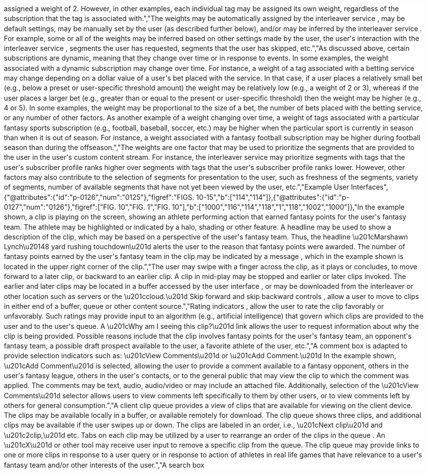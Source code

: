 assigned a weight of 2. However, in other examples, each individual tag may be assigned its own weight, regardless of the subscription that the tag is associated with.","The weights  may be automatically assigned by the interleaver service , may be default settings, may be manually set by the user (as described further below), and\/or may be inferred by the interleaver service . For example, some or all of the weights  may be inferred based on other settings made by the user, the user's interaction with the interleaver service , segments the user has requested, segments that the user has skipped, etc.","As discussed above, certain subscriptions are dynamic, meaning that they change over time or in response to events. In some examples, the weight  associated with a dynamic subscription may change over time. For instance, a weight of a tag associated with a betting service may change depending on a dollar value of a user's bet placed with the service. In that case, if a user places a relatively small bet (e.g., below a preset or user-specific threshold amount) the weight may be relatively low (e.g., a weight of 2 or 3), whereas if the user places a larger bet (e.g., greater than or equal to the present or user-specific threshold) then the weight may be higher (e.g., 4 or 5). In some examples, the weight may be proportional to the size of a bet, the number of bets placed with the betting service, or any number of other factors. As another example of a weight changing over time, a weight of tags associated with a particular fantasy sports subscription (e.g., football, baseball, soccer, etc.) may be higher when the particular sport is currently in season than when it is out of season. For instance, a weight associated with a fantasy football subscription may be higher during football season than during the offseason.","The weights  are one factor that may be used to prioritize the segments that are provided to the user in the user's custom content stream. For instance, the interleaver service  may prioritize segments with tags that the user's subscriber profile ranks higher over segments with tags that the user's subscriber profile ranks lower. However, other factors may also contribute to the selection of segments for presentation to the user, such as freshness of the segments, variety of segments, number of available segments that have not yet been viewed by the user, etc.","Example User Interfaces",{"@attributes":{"id":"p-0126","num":"0125"},"figref":"FIGS. 10-15","b":["114","114"]},{"@attributes":{"id":"p-0127","num":"0126"},"figref":["FIG. 10","FIG. 1","FIG. 10"],"b":["1000","116","114","118","1","118","1002","1000"]},"In the example shown, a clip  is playing on the screen, showing an athlete performing action that earned fantasy points for the user's fantasy team. The athlete may be highlighted or indicated by a halo, shading or other feature. A headline  may be used to show a description of the clip, which may be based on a perspective of the user's fantasy team. Thus, the headline \u201cMarshawn Lynch\u20148 yard rushing touchdown\u201d alerts the user to the reason that fantasy points were awarded. The number of fantasy points earned by the user's fantasy team in the clip may be indicated by a message , which in the example shown is located in the upper right corner of the clip.","The user may swipe with a finger across the clip, as it plays or concludes, to move forward to a later clip, or backward to an earlier clip. A clip in mid-play may be stopped and earlier or later clips invoked. The earlier and later clips may be located in a buffer accessed by the user interface , or may be downloaded from the interleaver  or other location such as servers or the \u201ccloud.\u201d Skip forward and skip backward controls ,  allow a user to move to clips in either end of a buffer, queue or other content source.","Rating indicators ,  allow the user to rate the clip favorably or unfavorably. Such ratings may provide input to an algorithm (e.g., artificial intelligence) that govern which clips are provided to the user and to the user's queue. A \u201cWhy am I seeing this clip?\u201d link  allows the user to request information about why the clip is being provided. Possible reasons include that the clip involves fantasy points for the user's fantasy team, an opponent's fantasy team, a possible draft prospect available to the user, a favorite athlete of the user, etc.","A comment box  is adapted to provide selection indicators such as: \u201cView Comments\u201d or \u201cAdd Comment.\u201d In the example shown, \u201cAdd Comment\u201d is selected, allowing the user to provide a comment available to a fantasy opponent, others in the user's fantasy league, others in the user's contacts, or to the general public that may view the clip to which the comment was applied. The comments may be text, audio, audio\/video or may include an attached file. Additionally, selection of the \u201cView Comments\u201d selector allows users to view comments left specifically to them by other users, or to view comments left by others for general consumption.","A client clip queue  provides a view of clips that are available for viewing on the client device. The clips may be available locally in a buffer, or available remotely for download. The clip queue  shows three clips, and additional clips may be available if the user swipes up or down. The clips are labeled in an order, i.e., \u201cNext clip\u201d and \u201c2clip,\u201d etc. Tabs  on each clip may be utilized by a user to rearrange an order of the clips in the queue . An \u201cX\u201d  or other tool may receive user input to remove a specific clip from the queue. The clip queue  may provide links to one or more clips in response to a user query or in response to action of athletes in real life games that have relevance to a user's fantasy team and\/or other interests of the user.","A search box